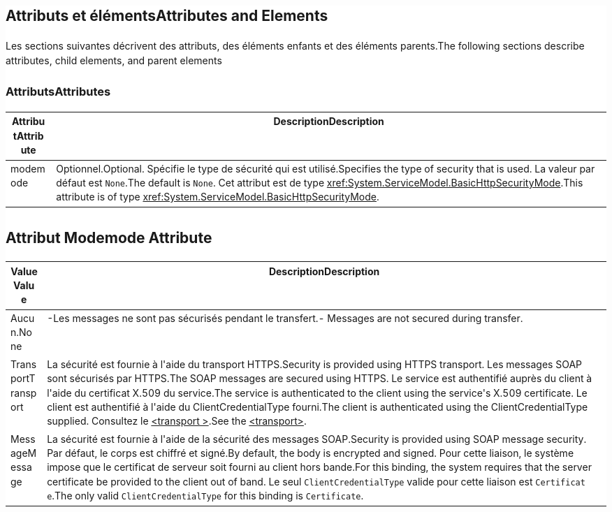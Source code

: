 ## <a name="attributes-and-elements"></a><span data-ttu-id="d1cb1-110">Attributs et éléments</span><span class="sxs-lookup"><span data-stu-id="d1cb1-110">Attributes and Elements</span></span>  
 <span data-ttu-id="d1cb1-111">Les sections suivantes décrivent des attributs, des éléments enfants et des éléments parents.</span><span class="sxs-lookup"><span data-stu-id="d1cb1-111">The following sections describe attributes, child elements, and parent elements</span></span>  
  
### <a name="attributes"></a><span data-ttu-id="d1cb1-112">Attributs</span><span class="sxs-lookup"><span data-stu-id="d1cb1-112">Attributes</span></span>  
  
|<span data-ttu-id="d1cb1-113">Attribut</span><span class="sxs-lookup"><span data-stu-id="d1cb1-113">Attribute</span></span>|<span data-ttu-id="d1cb1-114">Description</span><span class="sxs-lookup"><span data-stu-id="d1cb1-114">Description</span></span>|  
|---------------|-----------------|  
|<span data-ttu-id="d1cb1-115">mode</span><span class="sxs-lookup"><span data-stu-id="d1cb1-115">mode</span></span>|<span data-ttu-id="d1cb1-116">Optionnel.</span><span class="sxs-lookup"><span data-stu-id="d1cb1-116">Optional.</span></span> <span data-ttu-id="d1cb1-117">Spécifie le type de sécurité qui est utilisé.</span><span class="sxs-lookup"><span data-stu-id="d1cb1-117">Specifies the type of security that is used.</span></span> <span data-ttu-id="d1cb1-118">La valeur par défaut est `None`.</span><span class="sxs-lookup"><span data-stu-id="d1cb1-118">The default is `None`.</span></span> <span data-ttu-id="d1cb1-119">Cet attribut est de type <xref:System.ServiceModel.BasicHttpSecurityMode>.</span><span class="sxs-lookup"><span data-stu-id="d1cb1-119">This attribute is of type <xref:System.ServiceModel.BasicHttpSecurityMode>.</span></span>|  
  
## <a name="mode-attribute"></a><span data-ttu-id="d1cb1-120">Attribut Mode</span><span class="sxs-lookup"><span data-stu-id="d1cb1-120">mode Attribute</span></span>  
  
|<span data-ttu-id="d1cb1-121">Value</span><span class="sxs-lookup"><span data-stu-id="d1cb1-121">Value</span></span>|<span data-ttu-id="d1cb1-122">Description</span><span class="sxs-lookup"><span data-stu-id="d1cb1-122">Description</span></span>|  
|-----------|-----------------|  
|<span data-ttu-id="d1cb1-123">Aucun.</span><span class="sxs-lookup"><span data-stu-id="d1cb1-123">None</span></span>|<span data-ttu-id="d1cb1-124">-Les messages ne sont pas sécurisés pendant le transfert.</span><span class="sxs-lookup"><span data-stu-id="d1cb1-124">-   Messages are not secured during transfer.</span></span>|  
|<span data-ttu-id="d1cb1-125">Transport</span><span class="sxs-lookup"><span data-stu-id="d1cb1-125">Transport</span></span>|<span data-ttu-id="d1cb1-126">La sécurité est fournie à l'aide du transport HTTPS.</span><span class="sxs-lookup"><span data-stu-id="d1cb1-126">Security is provided using HTTPS transport.</span></span> <span data-ttu-id="d1cb1-127">Les messages SOAP sont sécurisés par HTTPS.</span><span class="sxs-lookup"><span data-stu-id="d1cb1-127">The SOAP messages are secured using HTTPS.</span></span> <span data-ttu-id="d1cb1-128">Le service est authentifié auprès du client à l'aide du certificat X.509 du service.</span><span class="sxs-lookup"><span data-stu-id="d1cb1-128">The service is authenticated to the client using the service's X.509 certificate.</span></span> <span data-ttu-id="d1cb1-129">Le client est authentifié à l'aide du ClientCredentialType fourni.</span><span class="sxs-lookup"><span data-stu-id="d1cb1-129">The client is authenticated using the ClientCredentialType supplied.</span></span> <span data-ttu-id="d1cb1-130">Consultez le [ \<transport >](../../../../../docs/framework/configure-apps/file-schema/wcf/transport-of-basichttpbinding.md).</span><span class="sxs-lookup"><span data-stu-id="d1cb1-130">See the [\<transport>](../../../../../docs/framework/configure-apps/file-schema/wcf/transport-of-basichttpbinding.md).</span></span>|  
|<span data-ttu-id="d1cb1-131">Message</span><span class="sxs-lookup"><span data-stu-id="d1cb1-131">Message</span></span>|<span data-ttu-id="d1cb1-132">La sécurité est fournie à l'aide de la sécurité des messages SOAP.</span><span class="sxs-lookup"><span data-stu-id="d1cb1-132">Security is provided using SOAP message security.</span></span> <span data-ttu-id="d1cb1-133">Par défaut, le corps est chiffré et signé.</span><span class="sxs-lookup"><span data-stu-id="d1cb1-133">By default, the body is encrypted and signed.</span></span> <span data-ttu-id="d1cb1-134">Pour cette liaison, le système impose que le certificat de serveur soit fourni au client hors bande.</span><span class="sxs-lookup"><span data-stu-id="d1cb1-134">For this binding, the system requires that the server certificate be provided to the client out of band.</span></span> <span data-ttu-id="d1cb1-135">Le seul `ClientCredentialType` valide pour cette liaison est `Certificate`.</span><span class="sxs-lookup"><span data-stu-id="d1cb1-135">The only valid `ClientCredentialType` for this binding is `Certificate`.</span></span>|  